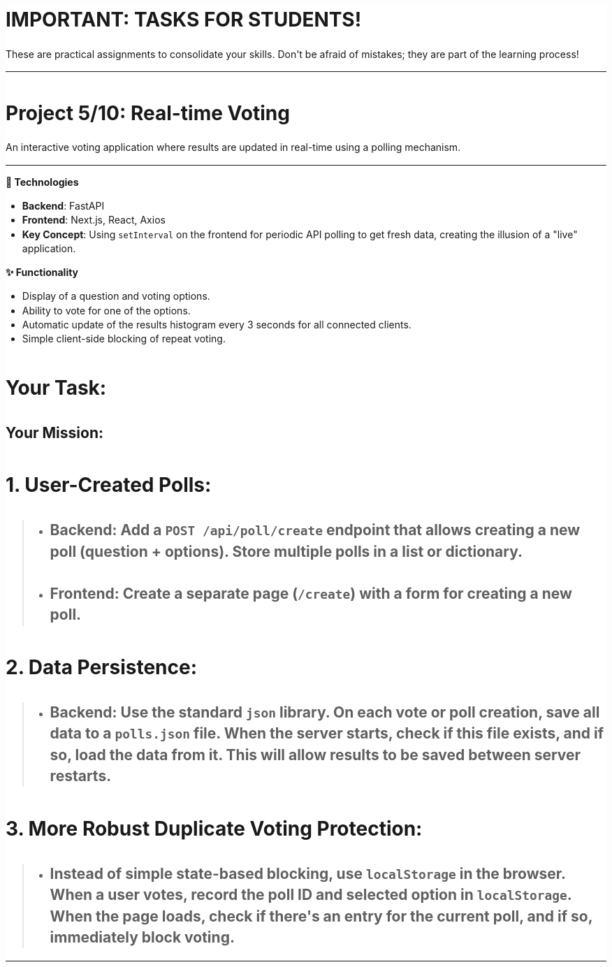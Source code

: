 
# **IMPORTANT: TASKS FOR STUDENTS!**

These are practical assignments to consolidate your skills. Don't be afraid of mistakes; they are part of the learning process!

---

# **Project 5/10: Real-time Voting**

An interactive voting application where results are updated in real-time using a polling mechanism.

---

**🚀 Technologies**

* **Backend**: FastAPI
* **Frontend**: Next.js, React, Axios
* **Key Concept**: Using `setInterval` on the frontend for periodic API polling to get fresh data, creating the illusion of a "live" application.

**✨ Functionality**

* Display of a question and voting options.
* Ability to vote for one of the options.
* Automatic update of the results histogram every 3 seconds for all connected clients.
* Simple client-side blocking of repeat voting.

# **Your Task:**

## Your Mission:

# 1. **User-Created Polls:**
> * ## **Backend**: Add a `POST /api/poll/create` endpoint that allows creating a new poll (question + options). Store multiple polls in a list or dictionary.
> * ## **Frontend**: Create a separate page (`/create`) with a form for creating a new poll.

# 2. **Data Persistence:**
> * ## **Backend**: Use the standard `json` library. On each vote or poll creation, save all data to a `polls.json` file. When the server starts, check if this file exists, and if so, load the data from it. This will allow results to be saved between server restarts.

# 3. **More Robust Duplicate Voting Protection:**
> * ## Instead of simple state-based blocking, use `localStorage` in the browser. When a user votes, record the poll ID and selected option in `localStorage`. When the page loads, check if there's an entry for the current poll, and if so, immediately block voting.

---